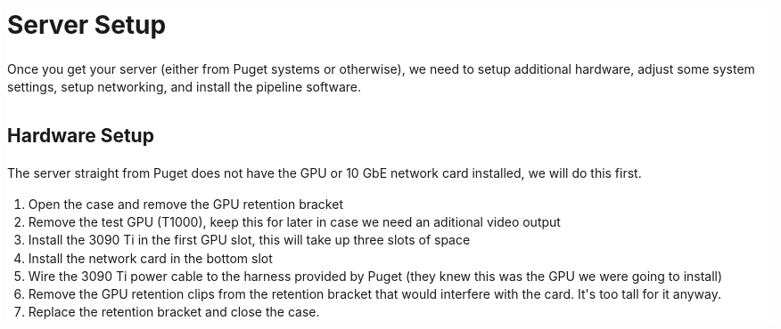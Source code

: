 # Server Setup

Once you get your server (either from Puget systems or otherwise), we need to setup additional hardware, adjust some system settings, setup networking, and install the pipeline software.

## Hardware Setup

The server straight from Puget does not have the GPU or 10 GbE network card installed, we will do this first.

1. Open the case and remove the GPU retention bracket
2. Remove the test GPU (T1000), keep this for later in case we need an aditional video output
3. Install the 3090 Ti in the first GPU slot, this will take up three slots of space
4. Install the network card in the bottom slot
5. Wire the 3090 Ti power cable to the harness provided by Puget (they knew this was the GPU we were going to install)
6. Remove the GPU retention clips from the retention bracket that would interfere with the card. It's too tall for it anyway.
7. Replace the retention bracket and close the case.

